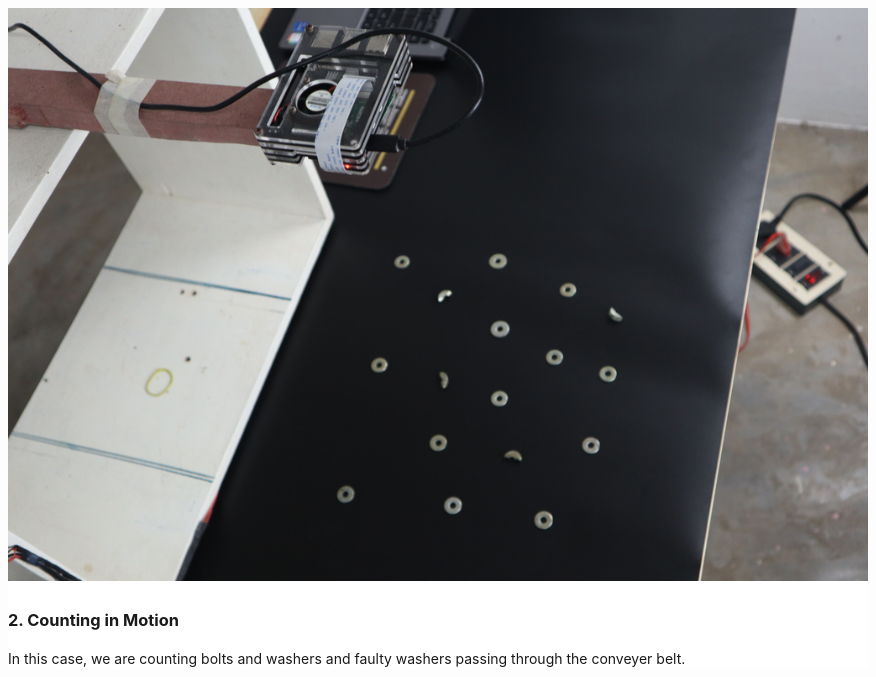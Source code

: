 ![](.gitbook/assets/adaptable-vision-counters/IMG_1664.jpg)

### 2. Counting in Motion    

In this case, we are counting bolts and washers and faulty washers passing through the conveyer belt.
